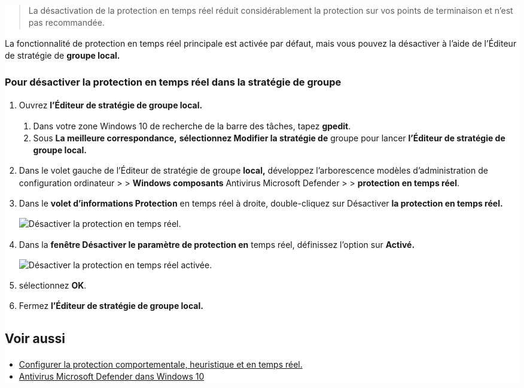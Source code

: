 > La désactivation de la protection en temps réel réduit considérablement la protection sur vos points de terminaison et n’est pas recommandée.

La fonctionnalité de protection en temps réel principale est activée par défaut, mais vous pouvez la désactiver à l’aide de l’Éditeur de stratégie de **groupe local.**

### <a name="to-disable-real-time-protection-in-group-policy"></a>Pour désactiver la protection en temps réel dans la stratégie de groupe

1. Ouvrez **l’Éditeur de stratégie de groupe local.**

   1. Dans votre zone Windows 10 de recherche de la barre des tâches, tapez **gpedit**.
   2. Sous **La meilleure correspondance,** **sélectionnez Modifier la stratégie de** groupe pour lancer **l’Éditeur de stratégie de groupe local.**

2. Dans le volet gauche de l’Éditeur de  stratégie de groupe **local,** développez l’arborescence modèles d’administration de configuration ordinateur \>  \> **Windows composants** Antivirus Microsoft Defender \>  \> **protection en temps réel**.

3. Dans le **volet d’informations Protection** en temps réel à droite, double-cliquez sur Désactiver **la protection en temps réel.**

   ![Désactiver la protection en temps réel.](images/gpedit-turn-off-real-time-protection.png)

4. Dans la **fenêtre Désactiver le paramètre de protection en** temps réel, définissez l’option sur **Activé.**

   ![Désactiver la protection en temps réel activée.](images/gpedit-turn-off-real-time-protection-enabled.png)
   
5. sélectionnez **OK**.

6. Fermez **l’Éditeur de stratégie de groupe local.**

## <a name="see-also"></a>Voir aussi

- [Configurer la protection comportementale, heuristique et en temps réel.](configure-protection-features-microsoft-defender-antivirus.md)
- [Antivirus Microsoft Defender dans Windows 10](microsoft-defender-antivirus-in-windows-10.md)

